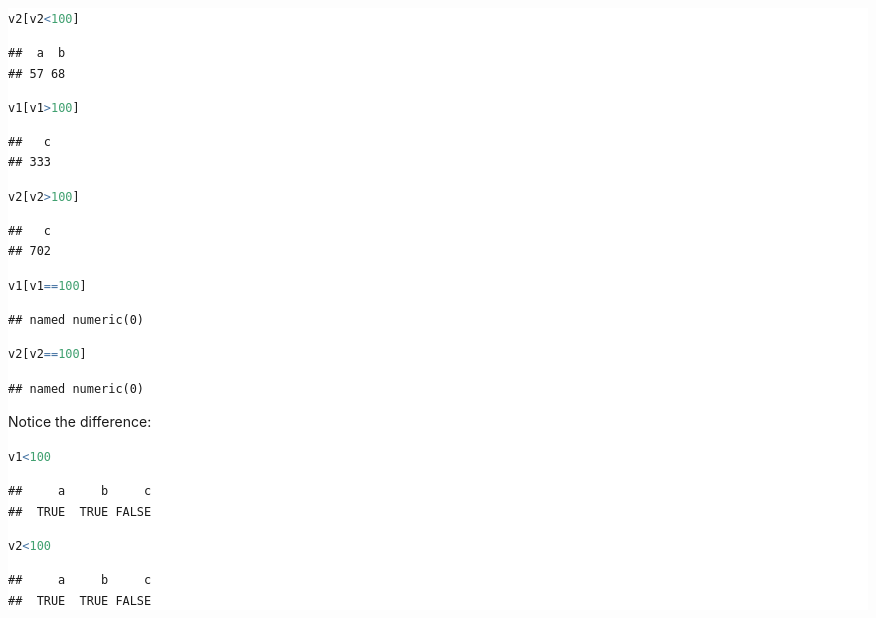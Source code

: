 ```r
v2[v2<100]
```

```
##  a  b 
## 57 68
```

```r
v1[v1>100]
```

```
##   c 
## 333
```

```r
v2[v2>100]
```

```
##   c 
## 702
```

```r
v1[v1==100]
```

```
## named numeric(0)
```

```r
v2[v2==100]
```

```
## named numeric(0)
```


Notice the difference:


```r
v1<100
```

```
##     a     b     c 
##  TRUE  TRUE FALSE
```

```r
v2<100
```

```
##     a     b     c 
##  TRUE  TRUE FALSE
```
